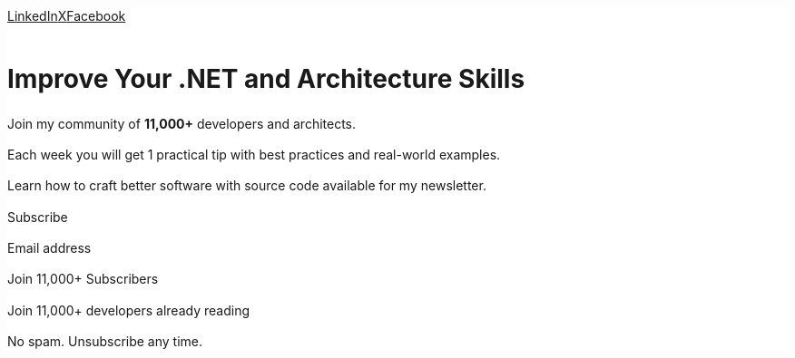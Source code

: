 [LinkedIn](https://www.linkedin.com/sharing/share-offsite/?url=https%3A%2F%2Fantondevtips.com%2Fblog%2Fhow-to-replace-exceptions-with-result-pattern-in-dotnet&title=How%20To%20Replace%20Exceptions%20with%20Result%20Pattern%20in%20.NET)[X](https://twitter.com/intent/tweet?text=How%20To%20Replace%20Exceptions%20with%20Result%20Pattern%20in%20.NET&url=https%3A%2F%2Fantondevtips.com%2Fblog%2Fhow-to-replace-exceptions-with-result-pattern-in-dotnet)[Facebook](https://www.facebook.com/sharer/sharer.php?u=https%3A%2F%2Fantondevtips.com%2Fblog%2Fhow-to-replace-exceptions-with-result-pattern-in-dotnet)

# Improve Your **.NET** and Architecture Skills

Join my community of **11,000+** developers and architects.

Each week you will get 1 practical tip with best practices and real-world examples.

Learn how to craft better software with source code available for my newsletter.

Subscribe

Email address

Join 11,000+ Subscribers

Join 11,000+ developers already reading

No spam. Unsubscribe any time.